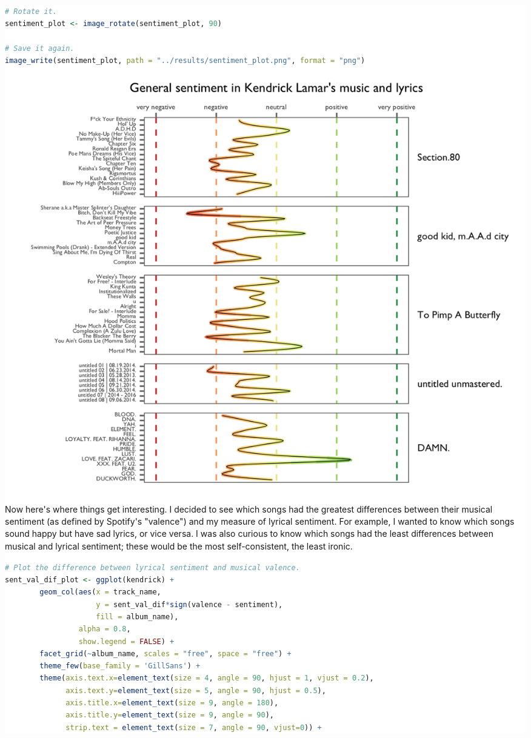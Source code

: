 ``` r
# Rotate it.
sentiment_plot <- image_rotate(sentiment_plot, 90)

# Save it again.
image_write(sentiment_plot, path = "../results/sentiment_plot.png", format = "png")
```

![](../results/sentiment_plot.png)

Now here's where things get interesting. I decided to see which songs had the greatest differences between their musical sentiment (as defined by Spotify's "valence") and my measure of lyrical sentiment. For example, I wanted to know which songs sound happy but have sad lyrics, or vice versa. I was also curious to know which songs had the least differences between musical and lyrical sentiment; these would be the most self-consistent, the least ironic.

``` r
# Plot the difference between lyrical sentiment and musical valence.
sent_val_dif_plot <- ggplot(kendrick) +
        geom_col(aes(x = track_name,
                     y = sent_val_dif*sign(valence - sentiment),
                     fill = album_name), 
                 alpha = 0.8,
                 show.legend = FALSE) +
        facet_grid(~album_name, scales = "free", space = "free") +
        theme_few(base_family = 'GillSans') +
        theme(axis.text.x=element_text(size = 4, angle = 90, hjust = 1, vjust = 0.2),
              axis.text.y=element_text(size = 5, angle = 90, hjust = 0.5),
              axis.title.x=element_text(size = 9, angle = 180),
              axis.title.y=element_text(size = 9, angle = 90),
              strip.text = element_text(size = 7, angle = 90, vjust=0)) +
```